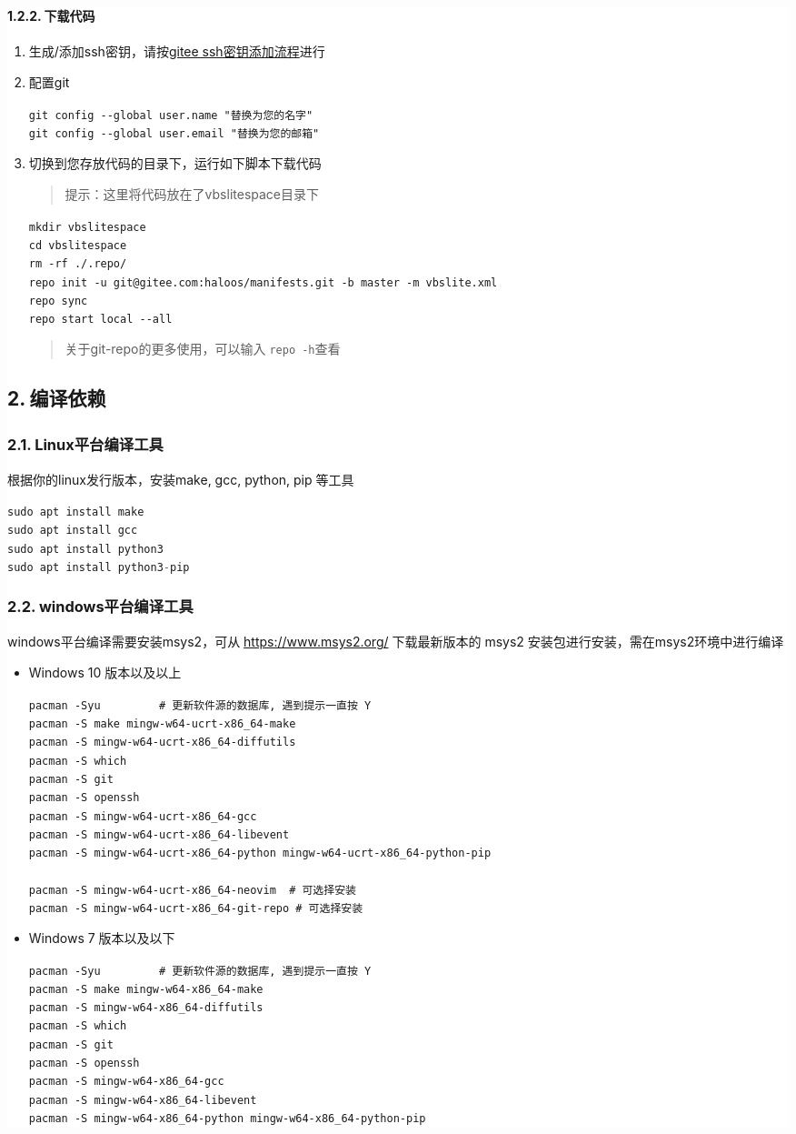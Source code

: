 #### 1.2.2. 下载代码

1. 生成/添加ssh密钥，请按[gitee ssh密钥添加流程](https://gitee.com/help/articles/4181#article-header0)进行
2. 配置git

   ```
   git config --global user.name "替换为您的名字"
   git config --global user.email "替换为您的邮箱"
   ```
3. 切换到您存放代码的目录下，运行如下脚本下载代码

   > 提示：这里将代码放在了vbslitespace目录下

   ```
   mkdir vbslitespace
   cd vbslitespace
   rm -rf ./.repo/
   repo init -u git@gitee.com:haloos/manifests.git -b master -m vbslite.xml
   repo sync
   repo start local --all
   ```

   > 关于git-repo的更多使用，可以输入 `repo -h`查看

## 2. 编译依赖

### 2.1. Linux平台编译工具

根据你的linux发行版本，安装make, gcc, python, pip 等工具

```C
sudo apt install make
sudo apt install gcc
sudo apt install python3
sudo apt install python3-pip
```

### 2.2. windows平台编译工具

windows平台编译需要安装msys2，可从 https://www.msys2.org/ 下载最新版本的 msys2 安装包进行安装，需在msys2环境中进行编译

* Windows 10 版本以及以上
  ```Shell
  pacman -Syu         # 更新软件源的数据库, 遇到提示一直按 Y
  pacman -S make mingw-w64-ucrt-x86_64-make
  pacman -S mingw-w64-ucrt-x86_64-diffutils
  pacman -S which
  pacman -S git
  pacman -S openssh
  pacman -S mingw-w64-ucrt-x86_64-gcc
  pacman -S mingw-w64-ucrt-x86_64-libevent
  pacman -S mingw-w64-ucrt-x86_64-python mingw-w64-ucrt-x86_64-python-pip

  pacman -S mingw-w64-ucrt-x86_64-neovim  # 可选择安装
  pacman -S mingw-w64-ucrt-x86_64-git-repo # 可选择安装
  ```
* Windows 7 版本以及以下
  ```Shell
  pacman -Syu         # 更新软件源的数据库, 遇到提示一直按 Y
  pacman -S make mingw-w64-x86_64-make
  pacman -S mingw-w64-x86_64-diffutils
  pacman -S which
  pacman -S git
  pacman -S openssh
  pacman -S mingw-w64-x86_64-gcc
  pacman -S mingw-w64-x86_64-libevent
  pacman -S mingw-w64-x86_64-python mingw-w64-x86_64-python-pip
  ```